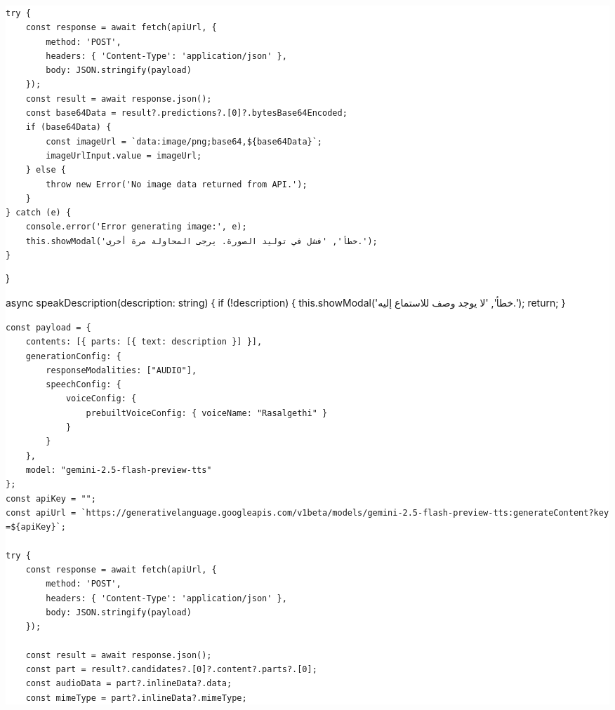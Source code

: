     try {
        const response = await fetch(apiUrl, {
            method: 'POST',
            headers: { 'Content-Type': 'application/json' },
            body: JSON.stringify(payload)
        });
        const result = await response.json();
        const base64Data = result?.predictions?.[0]?.bytesBase64Encoded;
        if (base64Data) {
            const imageUrl = `data:image/png;base64,${base64Data}`;
            imageUrlInput.value = imageUrl;
        } else {
            throw new Error('No image data returned from API.');
        }
    } catch (e) {
        console.error('Error generating image:', e);
        this.showModal('خطأ', 'فشل في توليد الصورة. يرجى المحاولة مرة أخرى.');
    }
  }

  async speakDescription(description: string) {
    if (!description) {
        this.showModal('خطأ', 'لا يوجد وصف للاستماع إليه.');
        return;
    }

    const payload = {
        contents: [{ parts: [{ text: description }] }],
        generationConfig: {
            responseModalities: ["AUDIO"],
            speechConfig: {
                voiceConfig: {
                    prebuiltVoiceConfig: { voiceName: "Rasalgethi" }
                }
            }
        },
        model: "gemini-2.5-flash-preview-tts"
    };
    const apiKey = "";
    const apiUrl = `https://generativelanguage.googleapis.com/v1beta/models/gemini-2.5-flash-preview-tts:generateContent?key=${apiKey}`;

    try {
        const response = await fetch(apiUrl, {
            method: 'POST',
            headers: { 'Content-Type': 'application/json' },
            body: JSON.stringify(payload)
        });

        const result = await response.json();
        const part = result?.candidates?.[0]?.content?.parts?.[0];
        const audioData = part?.inlineData?.data;
        const mimeType = part?.inlineData?.mimeType;
